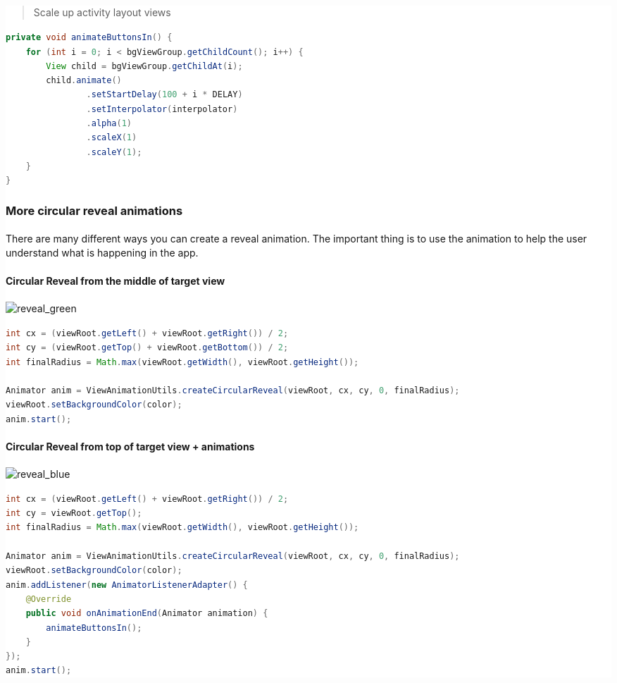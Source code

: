 > Scale up activity layout views

```java
private void animateButtonsIn() {
    for (int i = 0; i < bgViewGroup.getChildCount(); i++) {
        View child = bgViewGroup.getChildAt(i);
        child.animate()
                .setStartDelay(100 + i * DELAY)
                .setInterpolator(interpolator)
                .alpha(1)
                .scaleX(1)
                .scaleY(1);
    }
}
```

### More circular reveal animations

There are many different ways you can create a reveal animation. The important thing is to use the animation to help the user understand what is happening in the app.

#### Circular Reveal from the middle of target view

![reveal_green]

```java
int cx = (viewRoot.getLeft() + viewRoot.getRight()) / 2;
int cy = (viewRoot.getTop() + viewRoot.getBottom()) / 2;
int finalRadius = Math.max(viewRoot.getWidth(), viewRoot.getHeight());

Animator anim = ViewAnimationUtils.createCircularReveal(viewRoot, cx, cy, 0, finalRadius);
viewRoot.setBackgroundColor(color);
anim.start();
```        

#### Circular Reveal from top of target view + animations

![reveal_blue]

```java
int cx = (viewRoot.getLeft() + viewRoot.getRight()) / 2;
int cy = viewRoot.getTop();
int finalRadius = Math.max(viewRoot.getWidth(), viewRoot.getHeight());

Animator anim = ViewAnimationUtils.createCircularReveal(viewRoot, cx, cy, 0, finalRadius);
viewRoot.setBackgroundColor(color);
anim.addListener(new AnimatorListenerAdapter() {
    @Override
    public void onAnimationEnd(Animator animation) {
        animateButtonsIn();
    }
});
anim.start();
``` 


[transition-framework]: https://developer.android.com/training/transitions/overview.html
[explode_link]: https://developer.android.com/reference/android/transition/Explode.html
[fade_link]: https://developer.android.com/reference/android/transition/Fade.html
[slide_link]: https://developer.android.com/reference/android/transition/Slide.html
[transition_explode]: https://raw.githubusercontent.com/lgvalle/Material-Animations/master/screenshots/transition_explode.gif
[transition_slide]: https://raw.githubusercontent.com/lgvalle/Material-Animations/master/screenshots/transition_slide.gif
[transition_fade]: https://raw.githubusercontent.com/lgvalle/Material-Animations/master/screenshots/transition_fade.gif
[transition_fade2]: https://raw.githubusercontent.com/lgvalle/Material-Animations/master/screenshots/transition_fade2.gif
[transition_a_to_b]: https://raw.githubusercontent.com/lgvalle/Material-Animations/master/screenshots/transition_A_to_B.png
[transition_b_to_a]: https://raw.githubusercontent.com/lgvalle/Material-Animations/master/screenshots/transition_B_to_A.png
[shared_element]: https://raw.githubusercontent.com/lgvalle/Material-Animations/master/screenshots/shared_element.png
[shared_element_anim]: https://raw.githubusercontent.com/lgvalle/Material-Animations/master/screenshots/shared_element_anim.gif
[shared_element_no_overlap]: https://raw.githubusercontent.com/lgvalle/Material-Animations/master/screenshots/shared_element_no_overlap.gif
[shared_element_overlap]: https://raw.githubusercontent.com/lgvalle/Material-Animations/master/screenshots/shared_element_overlap.gif
[scenes_anim]: https://raw.githubusercontent.com/lgvalle/Material-Animations/master/screenshots/scenes_anim.gif
[view_layout_anim]: https://raw.githubusercontent.com/lgvalle/Material-Animations/master/screenshots/view_layout_anim.gif
[reveal_blue]: https://raw.githubusercontent.com/lgvalle/Material-Animations/master/screenshots/reveal_blue.gif
[reveal_red]: https://raw.githubusercontent.com/lgvalle/Material-Animations/master/screenshots/reveal_red.gif
[reveal_green]: https://raw.githubusercontent.com/lgvalle/Material-Animations/master/screenshots/reveal_green.gif
[reveal_yellow]: https://raw.githubusercontent.com/lgvalle/Material-Animations/master/screenshots/reveal_yellow.gif
[reveal_shared_anim]: https://raw.githubusercontent.com/lgvalle/Material-Animations/master/screenshots/shared_reveal_anim.gif